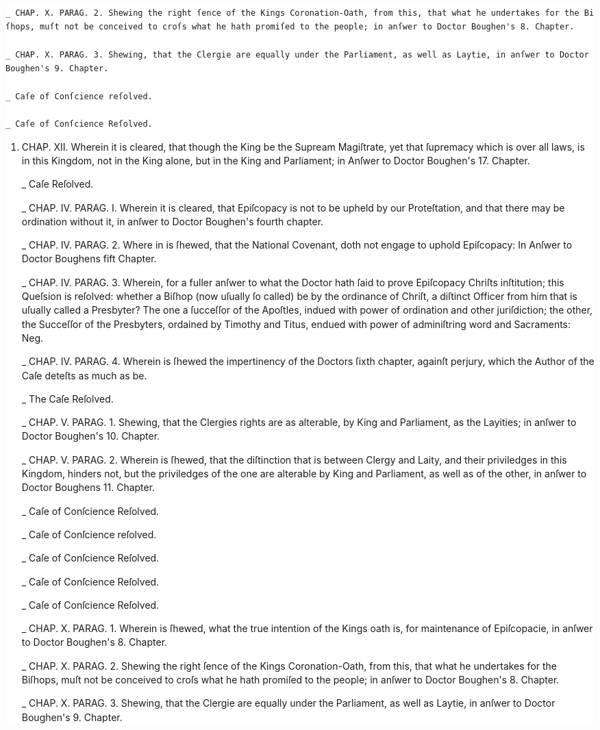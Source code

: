     _ CHAP. X. PARAG. 2. Shewing the right ſence of the Kings Coronation-Oath, from this, that what he undertakes for the Biſhops, muſt not be conceived to croſs what he hath promiſed to the people; in anſwer to Doctor Boughen's 8. Chapter.

    _ CHAP. X. PARAG. 3. Shewing, that the Clergie are equally under the Parliament, as well as Laytie, in anſwer to Doctor Boughen's 9. Chapter.

    _ Caſe of Conſcience reſolved.

    _ Caſe of Conſcience Reſolved.

1. CHAP. XII. Wherein it is cleared, that though the King be the Supream Magiſtrate, yet that ſupremacy which is over all laws, is in this Kingdom, not in the King alone, but in the King and Parliament; in Anſwer to Doctor Boughen's 17. Chapter.

    _ Caſe Reſolved.

    _ CHAP. IV. PARAG. I. Wherein it is cleared, that Epiſcopacy is not to be upheld by our Proteſtation, and that there may be ordination without it, in anſwer to Doctor Boughen's fourth chapter.

    _ CHAP. IV. PARAG. 2. Where in is ſhewed, that the National Covenant, doth not engage to uphold Epiſcopacy: In Anſwer to Doctor Boughens fift Chapter.

    _ CHAP. IV. PARAG. 3. Wherein, for a fuller anſwer to what the Doctor hath ſaid to prove Epiſcopacy Chriſts inſtitution; this Queſsion is reſolved: whether a Biſhop (now uſually ſo called) be by the ordinance of Chriſt, a diſtinct Officer from him that is uſually called a Presbyter? The one a ſucceſſor of the Apoſtles, indued with power of ordination and other juriſdiction; the other, the Succeſſor of the Presbyters, ordained by Timothy and Titus, endued with power of adminiſtring word and Sacraments: Neg.

    _ CHAP. IV. PARAG. 4. Wherein is ſhewed the impertinency of the Doctors ſixth chapter, againſt perjury, which the Author of the Caſe deteſts as much as be.

    _ The Caſe Reſolved.

    _ CHAP. V. PARAG. 1. Shewing, that the Clergies rights are as alterable, by King and Parliament, as the Layities; in anſwer to Doctor Boughen's 10. Chapter.

    _ CHAP. V. PARAG. 2. Wherein is ſhewed, that the diſtinction that is between Clergy and Laity, and their priviledges in this Kingdom, hinders not, but the priviledges of the one are alterable by King and Parliament, as well as of the other, in anſwer to Doctor Boughens 11. Chapter.

    _ Caſe of Conſcience Reſolved.

    _ Caſe of Conſcience reſolved.

    _ Caſe of Conſcience Reſolved.

    _ Caſe of Conſcience Reſolved.

    _ Caſe of Conſcience Reſolved.

    _ CHAP. X. PARAG. 1. Wherein is ſhewed, what the true intention of the Kings oath is, for maintenance of Epiſcopacie, in anſwer to Doctor Boughen's 8. Chapter.

    _ CHAP. X. PARAG. 2. Shewing the right ſence of the Kings Coronation-Oath, from this, that what he undertakes for the Biſhops, muſt not be conceived to croſs what he hath promiſed to the people; in anſwer to Doctor Boughen's 8. Chapter.

    _ CHAP. X. PARAG. 3. Shewing, that the Clergie are equally under the Parliament, as well as Laytie, in anſwer to Doctor Boughen's 9. Chapter.
